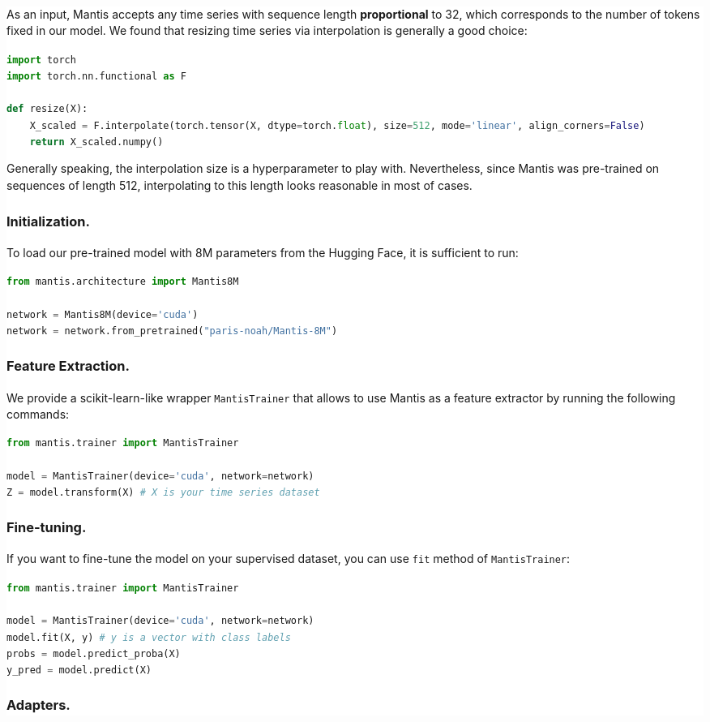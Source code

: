 As an input, Mantis accepts any time series with sequence length **proportional** to 32, which corresponds to the number of tokens fixed in our model. 
We found that resizing time series via interpolation is generally a good choice:
``` python
import torch
import torch.nn.functional as F

def resize(X):
    X_scaled = F.interpolate(torch.tensor(X, dtype=torch.float), size=512, mode='linear', align_corners=False)
    return X_scaled.numpy()
```
Generally speaking, the interpolation size is a hyperparameter to play with. Nevertheless, since Mantis was pre-trained on sequences of length 512, interpolating to this length looks reasonable in most of cases.

### Initialization.

To load our pre-trained model with 8M parameters from the Hugging Face, it is sufficient to run:

``` python
from mantis.architecture import Mantis8M

network = Mantis8M(device='cuda')
network = network.from_pretrained("paris-noah/Mantis-8M")
```

### Feature Extraction.

We provide a scikit-learn-like wrapper `MantisTrainer` that allows to use Mantis as a feature extractor by running the following commands:

``` python
from mantis.trainer import MantisTrainer

model = MantisTrainer(device='cuda', network=network)
Z = model.transform(X) # X is your time series dataset
```

### Fine-tuning.

If you want to fine-tune the model on your supervised dataset, you can use `fit` method of `MantisTrainer`:

``` python
from mantis.trainer import MantisTrainer

model = MantisTrainer(device='cuda', network=network)
model.fit(X, y) # y is a vector with class labels
probs = model.predict_proba(X)
y_pred = model.predict(X)
```

### Adapters.
